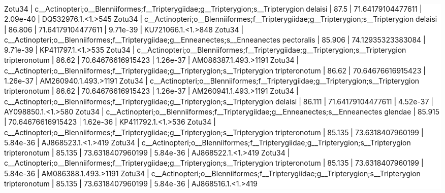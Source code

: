 Zotu34 | c__Actinopteri;o__Blenniiformes;f__Tripterygiidae;g__Tripterygion;s__Tripterygion delaisi | 87.5 | 71.64179104477611 | 2.09e-40 | DQ532976.1.<1.>545
Zotu34 | c__Actinopteri;o__Blenniiformes;f__Tripterygiidae;g__Tripterygion;s__Tripterygion delaisi | 86.806 | 71.64179104477611 | 9.71e-39 | KU721066.1.<1.>848
Zotu34 | c__Actinopteri;o__Blenniiformes;f__Tripterygiidae;g__Enneanectes;s__Enneanectes pectoralis | 85.906 | 74.12935323383084 | 9.71e-39 | KP411797.1.<1.>535
Zotu34 | c__Actinopteri;o__Blenniiformes;f__Tripterygiidae;g__Tripterygion;s__Tripterygion tripteronotum | 86.62 | 70.64676616915423 | 1.26e-37 | AM086387.1.493.>1191
Zotu34 | c__Actinopteri;o__Blenniiformes;f__Tripterygiidae;g__Tripterygion;s__Tripterygion tripteronotum | 86.62 | 70.64676616915423 | 1.26e-37 | AM260940.1.493.>1191
Zotu34 | c__Actinopteri;o__Blenniiformes;f__Tripterygiidae;g__Tripterygion;s__Tripterygion tripteronotum | 86.62 | 70.64676616915423 | 1.26e-37 | AM260941.1.493.>1191
Zotu34 | c__Actinopteri;o__Blenniiformes;f__Tripterygiidae;g__Tripterygion;s__Tripterygion delaisi | 86.111 | 71.64179104477611 | 4.52e-37 | AY098850.1.<1.>580
Zotu34 | c__Actinopteri;o__Blenniiformes;f__Tripterygiidae;g__Enneanectes;s__Enneanectes glendae | 85.915 | 70.64676616915423 | 1.62e-36 | KP411792.1.<1.>536
Zotu34 | c__Actinopteri;o__Blenniiformes;f__Tripterygiidae;g__Tripterygion;s__Tripterygion tripteronotum | 85.135 | 73.6318407960199 | 5.84e-36 | AJ868523.1.<1.>419
Zotu34 | c__Actinopteri;o__Blenniiformes;f__Tripterygiidae;g__Tripterygion;s__Tripterygion tripteronotum | 85.135 | 73.6318407960199 | 5.84e-36 | AJ868522.1.<1.>419
Zotu34 | c__Actinopteri;o__Blenniiformes;f__Tripterygiidae;g__Tripterygion;s__Tripterygion tripteronotum | 85.135 | 73.6318407960199 | 5.84e-36 | AM086388.1.493.>1191
Zotu34 | c__Actinopteri;o__Blenniiformes;f__Tripterygiidae;g__Tripterygion;s__Tripterygion tripteronotum | 85.135 | 73.6318407960199 | 5.84e-36 | AJ868516.1.<1.>419
